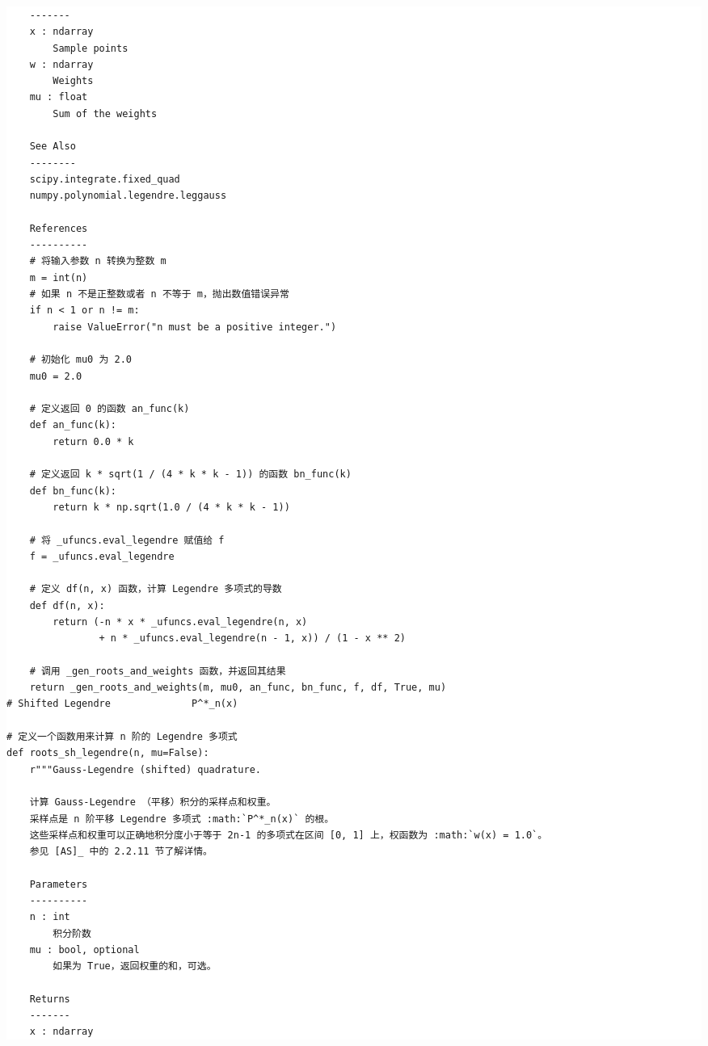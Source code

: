 ```
    -------
    x : ndarray
        Sample points
    w : ndarray
        Weights
    mu : float
        Sum of the weights

    See Also
    --------
    scipy.integrate.fixed_quad
    numpy.polynomial.legendre.leggauss

    References
    ----------
    # 将输入参数 n 转换为整数 m
    m = int(n)
    # 如果 n 不是正整数或者 n 不等于 m，抛出数值错误异常
    if n < 1 or n != m:
        raise ValueError("n must be a positive integer.")
    
    # 初始化 mu0 为 2.0
    mu0 = 2.0
    
    # 定义返回 0 的函数 an_func(k)
    def an_func(k):
        return 0.0 * k
    
    # 定义返回 k * sqrt(1 / (4 * k * k - 1)) 的函数 bn_func(k)
    def bn_func(k):
        return k * np.sqrt(1.0 / (4 * k * k - 1))
    
    # 将 _ufuncs.eval_legendre 赋值给 f
    f = _ufuncs.eval_legendre
    
    # 定义 df(n, x) 函数，计算 Legendre 多项式的导数
    def df(n, x):
        return (-n * x * _ufuncs.eval_legendre(n, x)
                + n * _ufuncs.eval_legendre(n - 1, x)) / (1 - x ** 2)
    
    # 调用 _gen_roots_and_weights 函数，并返回其结果
    return _gen_roots_and_weights(m, mu0, an_func, bn_func, f, df, True, mu)
# Shifted Legendre              P^*_n(x)

# 定义一个函数用来计算 n 阶的 Legendre 多项式
def roots_sh_legendre(n, mu=False):
    r"""Gauss-Legendre (shifted) quadrature.

    计算 Gauss-Legendre （平移）积分的采样点和权重。
    采样点是 n 阶平移 Legendre 多项式 :math:`P^*_n(x)` 的根。
    这些采样点和权重可以正确地积分度小于等于 2n-1 的多项式在区间 [0, 1] 上，权函数为 :math:`w(x) = 1.0`。
    参见 [AS]_ 中的 2.2.11 节了解详情。

    Parameters
    ----------
    n : int
        积分阶数
    mu : bool, optional
        如果为 True，返回权重的和，可选。

    Returns
    -------
    x : ndarray
```